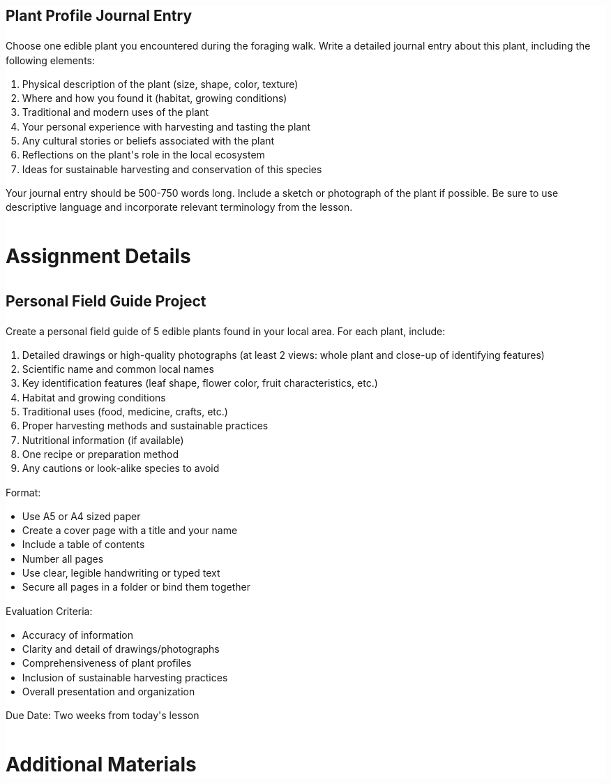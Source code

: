 ## Plant Profile Journal Entry

Choose one edible plant you encountered during the foraging walk. Write a detailed journal entry about this plant, including the following elements:

1. Physical description of the plant (size, shape, color, texture)
2. Where and how you found it (habitat, growing conditions)
3. Traditional and modern uses of the plant
4. Your personal experience with harvesting and tasting the plant
5. Any cultural stories or beliefs associated with the plant
6. Reflections on the plant's role in the local ecosystem
7. Ideas for sustainable harvesting and conservation of this species

Your journal entry should be 500-750 words long. Include a sketch or photograph of the plant if possible. Be sure to use descriptive language and incorporate relevant terminology from the lesson.

# Assignment Details

## Personal Field Guide Project

Create a personal field guide of 5 edible plants found in your local area. For each plant, include:

1. Detailed drawings or high-quality photographs (at least 2 views: whole plant and close-up of identifying features)
2. Scientific name and common local names
3. Key identification features (leaf shape, flower color, fruit characteristics, etc.)
4. Habitat and growing conditions
5. Traditional uses (food, medicine, crafts, etc.)
6. Proper harvesting methods and sustainable practices
7. Nutritional information (if available)
8. One recipe or preparation method
9. Any cautions or look-alike species to avoid

Format:
- Use A5 or A4 sized paper
- Create a cover page with a title and your name
- Include a table of contents
- Number all pages
- Use clear, legible handwriting or typed text
- Secure all pages in a folder or bind them together

Evaluation Criteria:
- Accuracy of information
- Clarity and detail of drawings/photographs
- Comprehensiveness of plant profiles
- Inclusion of sustainable harvesting practices
- Overall presentation and organization

Due Date: Two weeks from today's lesson

# Additional Materials
